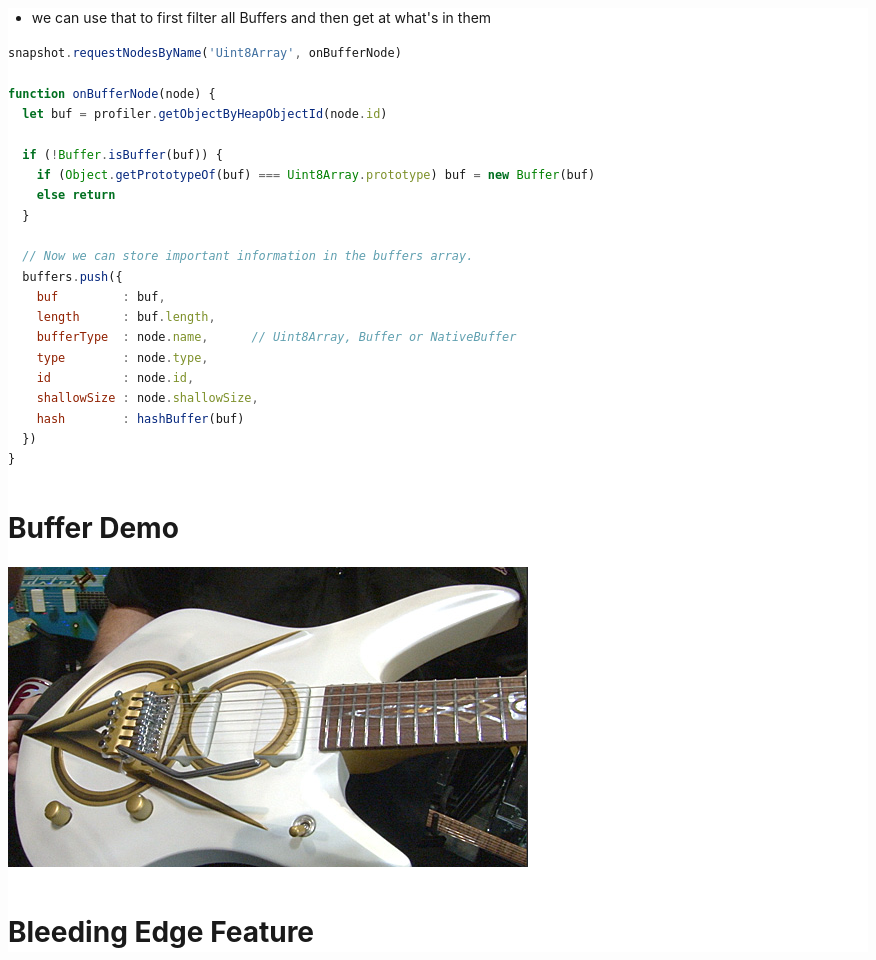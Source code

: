 - we can use that to first filter all Buffers and then get at what's in them

```js
snapshot.requestNodesByName('Uint8Array', onBufferNode)

function onBufferNode(node) {
  let buf = profiler.getObjectByHeapObjectId(node.id)

  if (!Buffer.isBuffer(buf)) {
    if (Object.getPrototypeOf(buf) === Uint8Array.prototype) buf = new Buffer(buf)
    else return
  }

  // Now we can store important information in the buffers array.
  buffers.push({
    buf         : buf,
    length      : buf.length,
    bufferType  : node.name,      // Uint8Array, Buffer or NativeBuffer
    type        : node.type,
    id          : node.id,
    shallowSize : node.shallowSize,
    hash        : hashBuffer(buf)
  })
}
```

# Buffer Demo

![buffer-demo](img/buffer-demo.jpg)

# Bleeding Edge Feature
